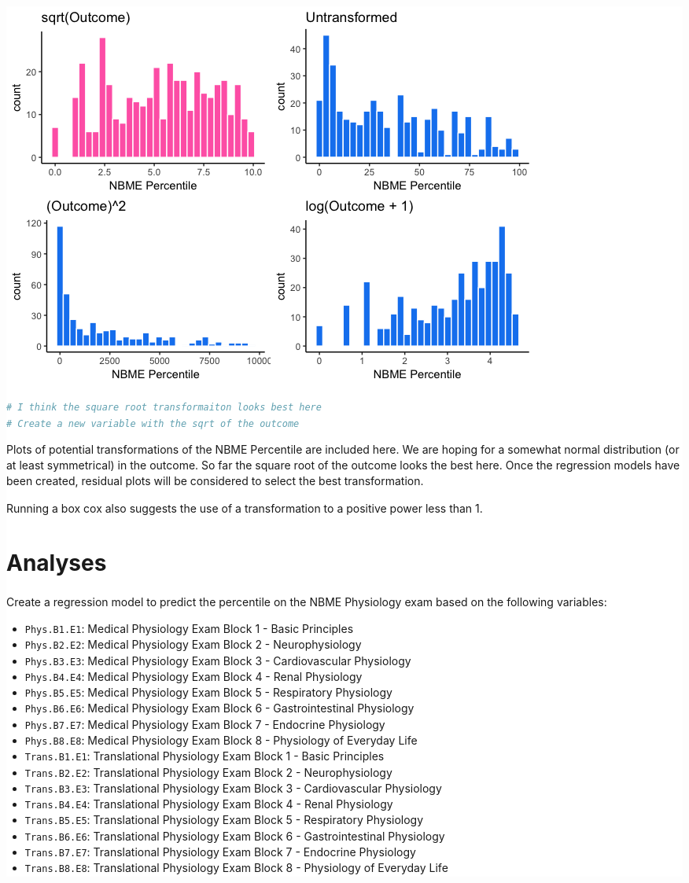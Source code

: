 ![](NBME_Regression_files/figure-markdown_github-ascii_identifiers/unnamed-chunk-4-1.png)

``` r
# I think the square root transformaiton looks best here
# Create a new variable with the sqrt of the outcome
```

Plots of potential transformations of the NBME Percentile are included here. We are hoping for a somewhat normal distribution (or at least symmetrical) in the outcome. So far the square root of the outcome looks the best here. Once the regression models have been created, residual plots will be considered to select the best transformation.

Running a box cox also suggests the use of a transformation to a positive power less than 1.

Analyses
========

Create a regression model to predict the percentile on the NBME Physiology exam based on the following variables:

-   `Phys.B1.E1`: Medical Physiology Exam Block 1 - Basic Principles
-   `Phys.B2.E2`: Medical Physiology Exam Block 2 - Neurophysiology
-   `Phys.B3.E3`: Medical Physiology Exam Block 3 - Cardiovascular Physiology
-   `Phys.B4.E4`: Medical Physiology Exam Block 4 - Renal Physiology
-   `Phys.B5.E5`: Medical Physiology Exam Block 5 - Respiratory Physiology
-   `Phys.B6.E6`: Medical Physiology Exam Block 6 - Gastrointestinal Physiology
-   `Phys.B7.E7`: Medical Physiology Exam Block 7 - Endocrine Physiology
-   `Phys.B8.E8`: Medical Physiology Exam Block 8 - Physiology of Everyday Life
-   `Trans.B1.E1`: Translational Physiology Exam Block 1 - Basic Principles
-   `Trans.B2.E2`: Translational Physiology Exam Block 2 - Neurophysiology
-   `Trans.B3.E3`: Translational Physiology Exam Block 3 - Cardiovascular Physiology
-   `Trans.B4.E4`: Translational Physiology Exam Block 4 - Renal Physiology
-   `Trans.B5.E5`: Translational Physiology Exam Block 5 - Respiratory Physiology
-   `Trans.B6.E6`: Translational Physiology Exam Block 6 - Gastrointestinal Physiology
-   `Trans.B7.E7`: Translational Physiology Exam Block 7 - Endocrine Physiology
-   `Trans.B8.E8`: Translational Physiology Exam Block 8 - Physiology of Everyday Life
